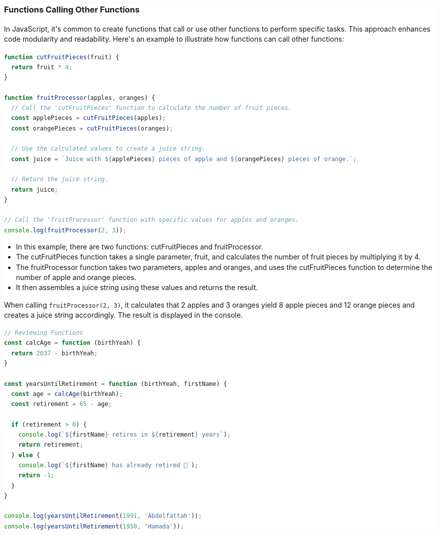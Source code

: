 
### Functions Calling Other Functions

In JavaScript, it's common to create functions that call or use other functions to perform specific tasks. This approach enhances code modularity and readability. Here's an example to illustrate how functions can call other functions:

```javascript
function cutFruitPieces(fruit) {
  return fruit * 4;
}

function fruitProcessor(apples, oranges) {
  // Call the 'cutFruitPieces' function to calculate the number of fruit pieces.
  const applePieces = cutFruitPieces(apples);
  const orangePieces = cutFruitPieces(oranges);

  // Use the calculated values to create a juice string.
  const juice = `Juice with ${applePieces} pieces of apple and ${orangePieces} pieces of orange.`;

  // Return the juice string.
  return juice;
}

// Call the 'fruitProcessor' function with specific values for apples and oranges.
console.log(fruitProcessor(2, 3));
```


- In this example, there are two functions: cutFruitPieces and fruitProcessor.
- The cutFruitPieces function takes a single parameter, fruit, and calculates the number of fruit pieces by multiplying it by 4.
- The fruitProcessor function takes two parameters, apples and oranges, and uses the cutFruitPieces function to determine the number of apple and orange pieces.
- It then assembles a juice string using these values and returns the result.

When calling `fruitProcessor(2, 3)`, it calculates that 2 apples and 3 oranges yield 8 apple pieces and 12 orange pieces and creates a juice string accordingly. The result is displayed in the console.


```js
// Reviewing Functions
const calcAge = function (birthYeah) {
  return 2037 - birthYeah;
}

const yearsUntilRetirement = function (birthYeah, firstName) {
  const age = calcAge(birthYeah);
  const retirement = 65 - age;

  if (retirement > 0) {
    console.log(`${firstName} retires in ${retirement} years`);
    return retirement;
  } else {
    console.log(`${firstName} has already retired 🎉`);
    return -1;
  }
}

console.log(yearsUntilRetirement(1991, 'Abdelfattah'));
console.log(yearsUntilRetirement(1950, 'Hamada'));
```
